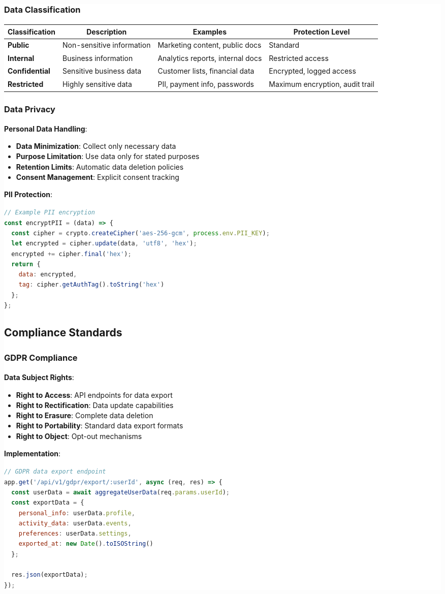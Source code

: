 ### Data Classification

| Classification | Description | Examples | Protection Level |
|----------------|-------------|----------|------------------|
| **Public** | Non-sensitive information | Marketing content, public docs | Standard |
| **Internal** | Business information | Analytics reports, internal docs | Restricted access |
| **Confidential** | Sensitive business data | Customer lists, financial data | Encrypted, logged access |
| **Restricted** | Highly sensitive data | PII, payment info, passwords | Maximum encryption, audit trail |

### Data Privacy

**Personal Data Handling**:
- **Data Minimization**: Collect only necessary data
- **Purpose Limitation**: Use data only for stated purposes
- **Retention Limits**: Automatic data deletion policies
- **Consent Management**: Explicit consent tracking

**PII Protection**:
```javascript
// Example PII encryption
const encryptPII = (data) => {
  const cipher = crypto.createCipher('aes-256-gcm', process.env.PII_KEY);
  let encrypted = cipher.update(data, 'utf8', 'hex');
  encrypted += cipher.final('hex');
  return {
    data: encrypted,
    tag: cipher.getAuthTag().toString('hex')
  };
};
```

## Compliance Standards

### GDPR Compliance

**Data Subject Rights**:
- **Right to Access**: API endpoints for data export
- **Right to Rectification**: Data update capabilities
- **Right to Erasure**: Complete data deletion
- **Right to Portability**: Standard data export formats
- **Right to Object**: Opt-out mechanisms

**Implementation**:
```javascript
// GDPR data export endpoint
app.get('/api/v1/gdpr/export/:userId', async (req, res) => {
  const userData = await aggregateUserData(req.params.userId);
  const exportData = {
    personal_info: userData.profile,
    activity_data: userData.events,
    preferences: userData.settings,
    exported_at: new Date().toISOString()
  };
  
  res.json(exportData);
});
```

